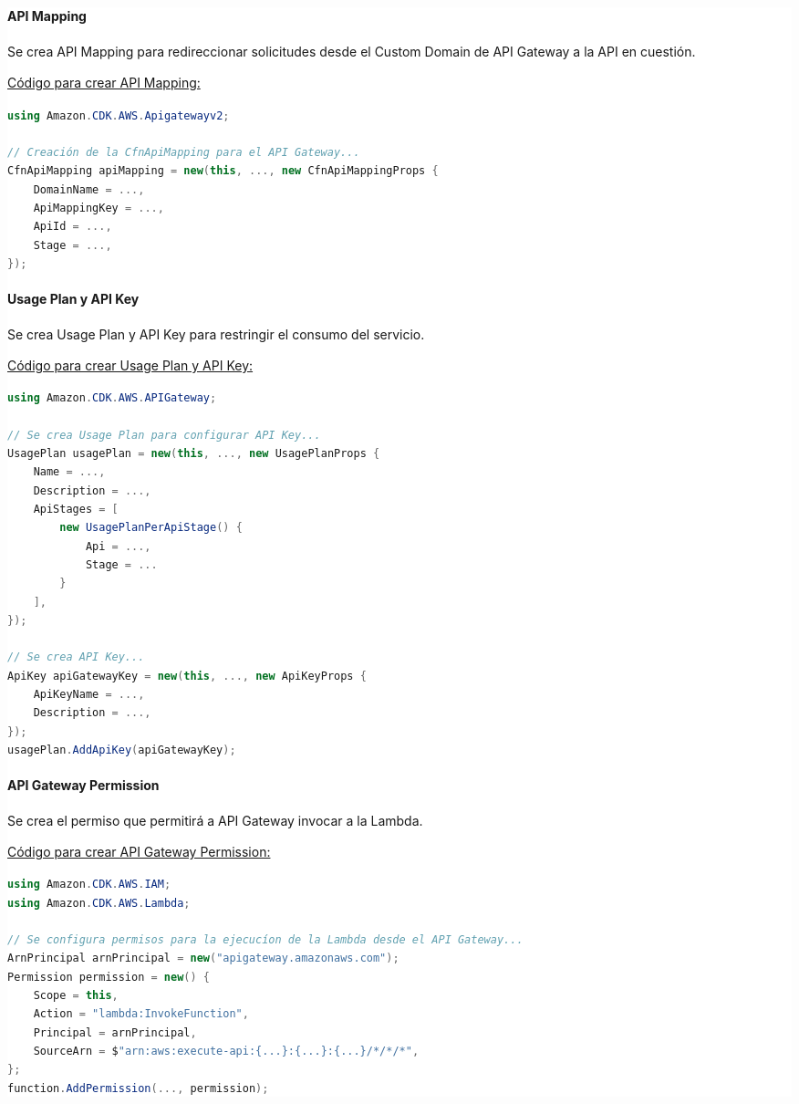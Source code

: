 #### API Mapping

Se crea API Mapping para redireccionar solicitudes desde el Custom Domain de API Gateway a la API en cuestión.

<ins>Código para crear API Mapping:</ins>

```csharp
using Amazon.CDK.AWS.Apigatewayv2;

// Creación de la CfnApiMapping para el API Gateway...
CfnApiMapping apiMapping = new(this, ..., new CfnApiMappingProps {
    DomainName = ...,
    ApiMappingKey = ...,
    ApiId = ...,
    Stage = ...,
});
```

#### Usage Plan y API Key

Se crea Usage Plan y API Key para restringir el consumo del servicio.

<ins>Código para crear Usage Plan y API Key:</ins>

```csharp
using Amazon.CDK.AWS.APIGateway;

// Se crea Usage Plan para configurar API Key...
UsagePlan usagePlan = new(this, ..., new UsagePlanProps {
    Name = ...,
    Description = ...,
    ApiStages = [
        new UsagePlanPerApiStage() {
            Api = ...,
            Stage = ...
        }
    ],
});

// Se crea API Key...
ApiKey apiGatewayKey = new(this, ..., new ApiKeyProps {
    ApiKeyName = ...,
    Description = ...,
});
usagePlan.AddApiKey(apiGatewayKey);
```

#### API Gateway Permission

Se crea el permiso que permitirá a API Gateway invocar a la Lambda.

<ins>Código para crear API Gateway Permission:</ins>

```csharp
using Amazon.CDK.AWS.IAM;
using Amazon.CDK.AWS.Lambda;

// Se configura permisos para la ejecucíon de la Lambda desde el API Gateway...
ArnPrincipal arnPrincipal = new("apigateway.amazonaws.com");
Permission permission = new() {
    Scope = this,
    Action = "lambda:InvokeFunction",
    Principal = arnPrincipal,
    SourceArn = $"arn:aws:execute-api:{...}:{...}:{...}/*/*/*",
};
function.AddPermission(..., permission);

```